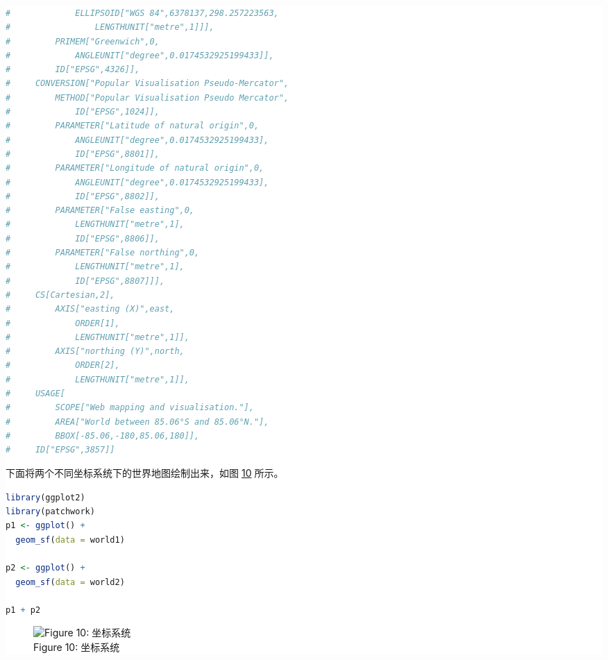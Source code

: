 ``` r
#             ELLIPSOID["WGS 84",6378137,298.257223563,
#                 LENGTHUNIT["metre",1]]],
#         PRIMEM["Greenwich",0,
#             ANGLEUNIT["degree",0.0174532925199433]],
#         ID["EPSG",4326]],
#     CONVERSION["Popular Visualisation Pseudo-Mercator",
#         METHOD["Popular Visualisation Pseudo Mercator",
#             ID["EPSG",1024]],
#         PARAMETER["Latitude of natural origin",0,
#             ANGLEUNIT["degree",0.0174532925199433],
#             ID["EPSG",8801]],
#         PARAMETER["Longitude of natural origin",0,
#             ANGLEUNIT["degree",0.0174532925199433],
#             ID["EPSG",8802]],
#         PARAMETER["False easting",0,
#             LENGTHUNIT["metre",1],
#             ID["EPSG",8806]],
#         PARAMETER["False northing",0,
#             LENGTHUNIT["metre",1],
#             ID["EPSG",8807]]],
#     CS[Cartesian,2],
#         AXIS["easting (X)",east,
#             ORDER[1],
#             LENGTHUNIT["metre",1]],
#         AXIS["northing (Y)",north,
#             ORDER[2],
#             LENGTHUNIT["metre",1]],
#     USAGE[
#         SCOPE["Web mapping and visualisation."],
#         AREA["World between 85.06°S and 85.06°N."],
#         BBOX[-85.06,-180,85.06,180]],
#     ID["EPSG",3857]]
```

下面将两个不同坐标系统下的世界地图绘制出来，如图 <a href="#fig:sf-crs">10</a> 所示。

``` r
library(ggplot2)
library(patchwork)
p1 <- ggplot() +
  geom_sf(data = world1)

p2 <- ggplot() +
  geom_sf(data = world2)

p1 + p2
```

<figure>
<img src="/img/maps-in-r/sf-crs.png" class="full" alt="Figure 10: 坐标系统" /><figcaption aria-hidden="true">Figure 10: 坐标系统</figcaption>
</figure>
